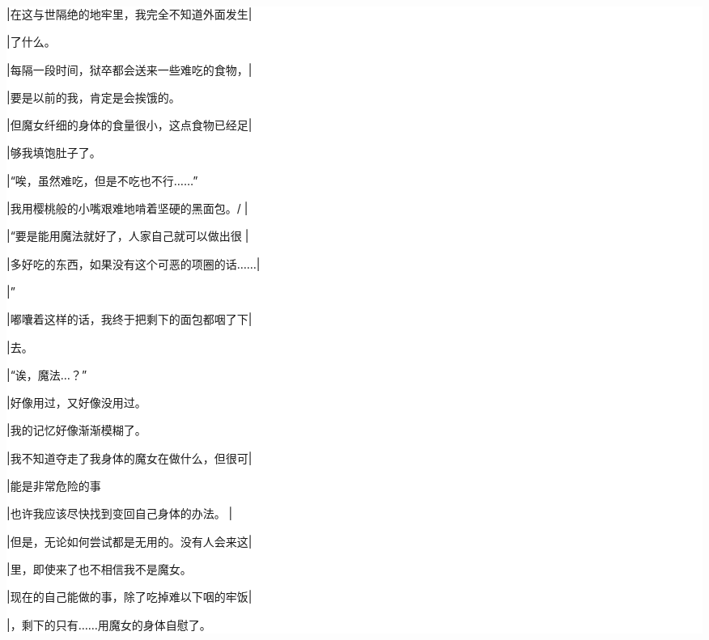 |在这与世隔绝的地牢里，我完全不知道外面发生|

|了什么。

|每隔一段时间，狱卒都会送来一些难吃的食物，|

|要是以前的我，肯定是会挨饿的。

|但魔女纤细的身体的食量很小，这点食物已经足|

|够我填饱肚子了。

|“唉，虽然难吃，但是不吃也不行……”

|我用樱桃般的小嘴艰难地啃着坚硬的黑面包。/ |

|“要是能用魔法就好了，人家自己就可以做出很 |

|多好吃的东西，如果没有这个可恶的项圈的话……|

|”

|嘟囔着这样的话，我终于把剩下的面包都咽了下|

|去。

|“诶，魔法…？”

|好像用过，又好像没用过。

|我的记忆好像渐渐模糊了。

|我不知道夺走了我身体的魔女在做什么，但很可|

|能是非常危险的事

|也许我应该尽快找到变回自己身体的办法。    |

|但是，无论如何尝试都是无用的。没有人会来这|

|里，即使来了也不相信我不是魔女。

|现在的自己能做的事，除了吃掉难以下咽的牢饭|

|，剩下的只有……用魔女的身体自慰了。
